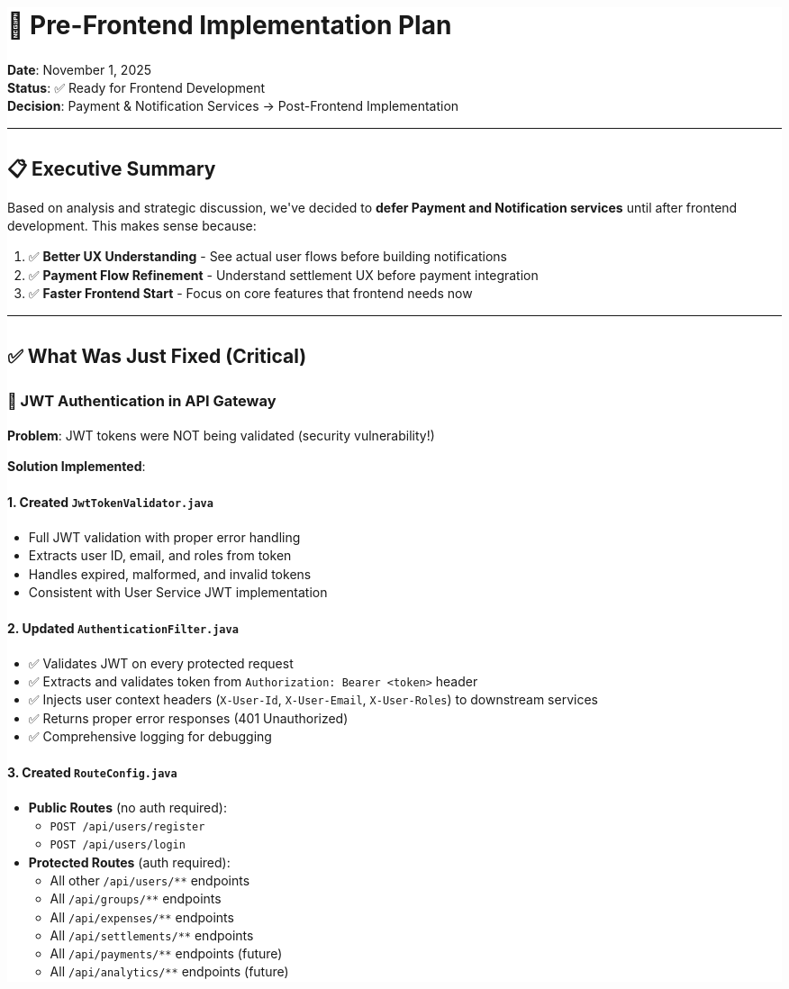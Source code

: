 # 🚀 Pre-Frontend Implementation Plan

**Date**: November 1, 2025  
**Status**: ✅ Ready for Frontend Development  
**Decision**: Payment & Notification Services → Post-Frontend Implementation

---

## 📋 Executive Summary

Based on analysis and strategic discussion, we've decided to **defer Payment and Notification services** until after frontend development. This makes sense because:

1. ✅ **Better UX Understanding** - See actual user flows before building notifications
2. ✅ **Payment Flow Refinement** - Understand settlement UX before payment integration
3. ✅ **Faster Frontend Start** - Focus on core features that frontend needs now

---

## ✅ What Was Just Fixed (Critical)

### 🔐 JWT Authentication in API Gateway

**Problem**: JWT tokens were NOT being validated (security vulnerability!)

**Solution Implemented**:

#### 1. Created `JwtTokenValidator.java`

- Full JWT validation with proper error handling
- Extracts user ID, email, and roles from token
- Handles expired, malformed, and invalid tokens
- Consistent with User Service JWT implementation

#### 2. Updated `AuthenticationFilter.java`

- ✅ Validates JWT on every protected request
- ✅ Extracts and validates token from `Authorization: Bearer <token>` header
- ✅ Injects user context headers (`X-User-Id`, `X-User-Email`, `X-User-Roles`) to downstream services
- ✅ Returns proper error responses (401 Unauthorized)
- ✅ Comprehensive logging for debugging

#### 3. Created `RouteConfig.java`

- **Public Routes** (no auth required):
  - `POST /api/users/register`
  - `POST /api/users/login`
- **Protected Routes** (auth required):
  - All other `/api/users/**` endpoints
  - All `/api/groups/**` endpoints
  - All `/api/expenses/**` endpoints
  - All `/api/settlements/**` endpoints
  - All `/api/payments/**` endpoints (future)
  - All `/api/analytics/**` endpoints (future)

